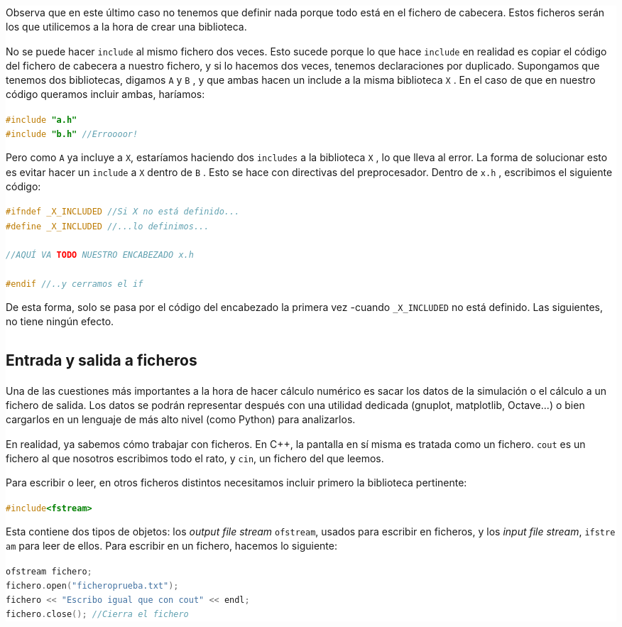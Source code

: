 Observa que en este último caso no tenemos que definir nada porque todo está en el fichero de cabecera. Estos ficheros serán los que utilicemos a la hora de crear una biblioteca. 

No se puede hacer `include`  al mismo fichero dos veces.  Esto sucede porque lo que hace `include` en realidad es copiar el código del fichero de cabecera a nuestro fichero, y si lo hacemos dos veces, tenemos declaraciones por duplicado. Supongamos que tenemos dos bibliotecas, digamos `A` y `B` , y que ambas hacen un include a la misma biblioteca `X` . En el caso de que en nuestro código queramos incluir ambas, haríamos:

```c++
#include "a.h" 
#include "b.h" //Erroooor!
```

Pero como `A`  ya incluye a `X`, estaríamos haciendo dos `includes`  a la biblioteca `X` , lo que lleva al error. La forma de solucionar esto es evitar hacer un `include`  a `X`  dentro de `B` . Esto se hace con directivas del preprocesador. Dentro de `x.h` , escribimos el siguiente código:

```c++
#ifndef _X_INCLUDED //Si X no está definido...
#define _X_INCLUDED //...lo definimos...

//AQUÍ VA TODO NUESTRO ENCABEZADO x.h

#endif //..y cerramos el if
```

De esta forma, solo se pasa por el código del encabezado la primera vez -cuando `_X_INCLUDED` no está definido. Las siguientes, no tiene ningún efecto. 

## Entrada y salida a ficheros

Una de las cuestiones más importantes a la hora de hacer cálculo numérico es sacar los datos de la simulación o el cálculo a un fichero de salida. Los datos se podrán representar después con una utilidad dedicada (gnuplot, matplotlib, Octave...) o bien cargarlos en un lenguaje de más alto nivel (como Python) para analizarlos.

En realidad, ya sabemos cómo trabajar con ficheros. En C++, la pantalla en sí misma es tratada como un fichero. `cout` es un fichero al que nosotros escribimos todo el rato, y `cin`, un fichero del que leemos. 

Para escribir o leer, en otros ficheros distintos necesitamos incluir primero la biblioteca pertinente:

```c++
#include<fstream>
```

Esta contiene dos tipos de objetos: los *output file stream* `ofstream`, usados para escribir en ficheros, y los *input file stream*, `ifstream`  para leer de ellos. Para escribir en un fichero, hacemos lo siguiente:

```c++
ofstream fichero;
fichero.open("ficheroprueba.txt");
fichero << "Escribo igual que con cout" << endl;
fichero.close(); //Cierra el fichero
```
